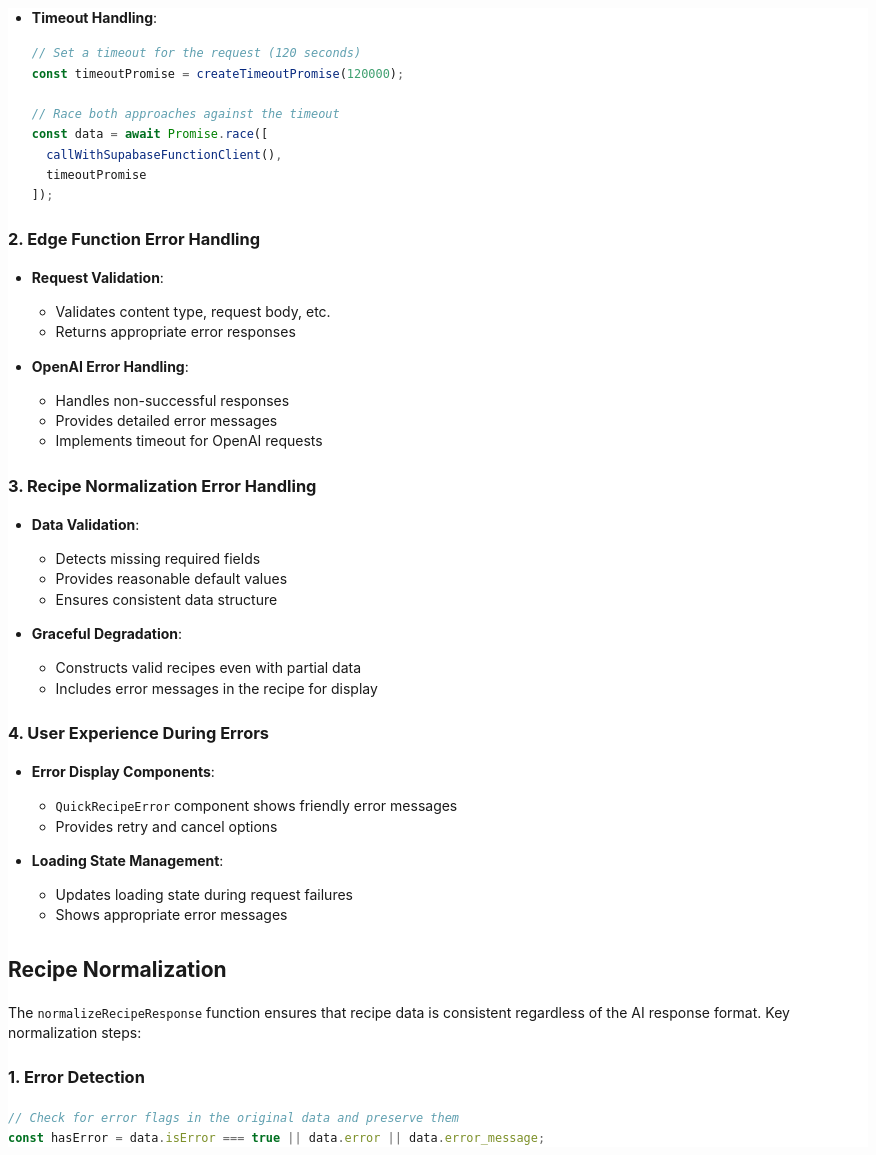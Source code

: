 - **Timeout Handling**:
  ```typescript
  // Set a timeout for the request (120 seconds)
  const timeoutPromise = createTimeoutPromise(120000);
  
  // Race both approaches against the timeout
  const data = await Promise.race([
    callWithSupabaseFunctionClient(),
    timeoutPromise
  ]);
  ```

### 2. Edge Function Error Handling

- **Request Validation**:
  - Validates content type, request body, etc.
  - Returns appropriate error responses

- **OpenAI Error Handling**:
  - Handles non-successful responses
  - Provides detailed error messages
  - Implements timeout for OpenAI requests

### 3. Recipe Normalization Error Handling

- **Data Validation**:
  - Detects missing required fields
  - Provides reasonable default values
  - Ensures consistent data structure

- **Graceful Degradation**:
  - Constructs valid recipes even with partial data
  - Includes error messages in the recipe for display

### 4. User Experience During Errors

- **Error Display Components**:
  - `QuickRecipeError` component shows friendly error messages
  - Provides retry and cancel options

- **Loading State Management**:
  - Updates loading state during request failures
  - Shows appropriate error messages

## Recipe Normalization

The `normalizeRecipeResponse` function ensures that recipe data is consistent regardless of the AI response format. Key normalization steps:

### 1. Error Detection

```typescript
// Check for error flags in the original data and preserve them
const hasError = data.isError === true || data.error || data.error_message;
```
